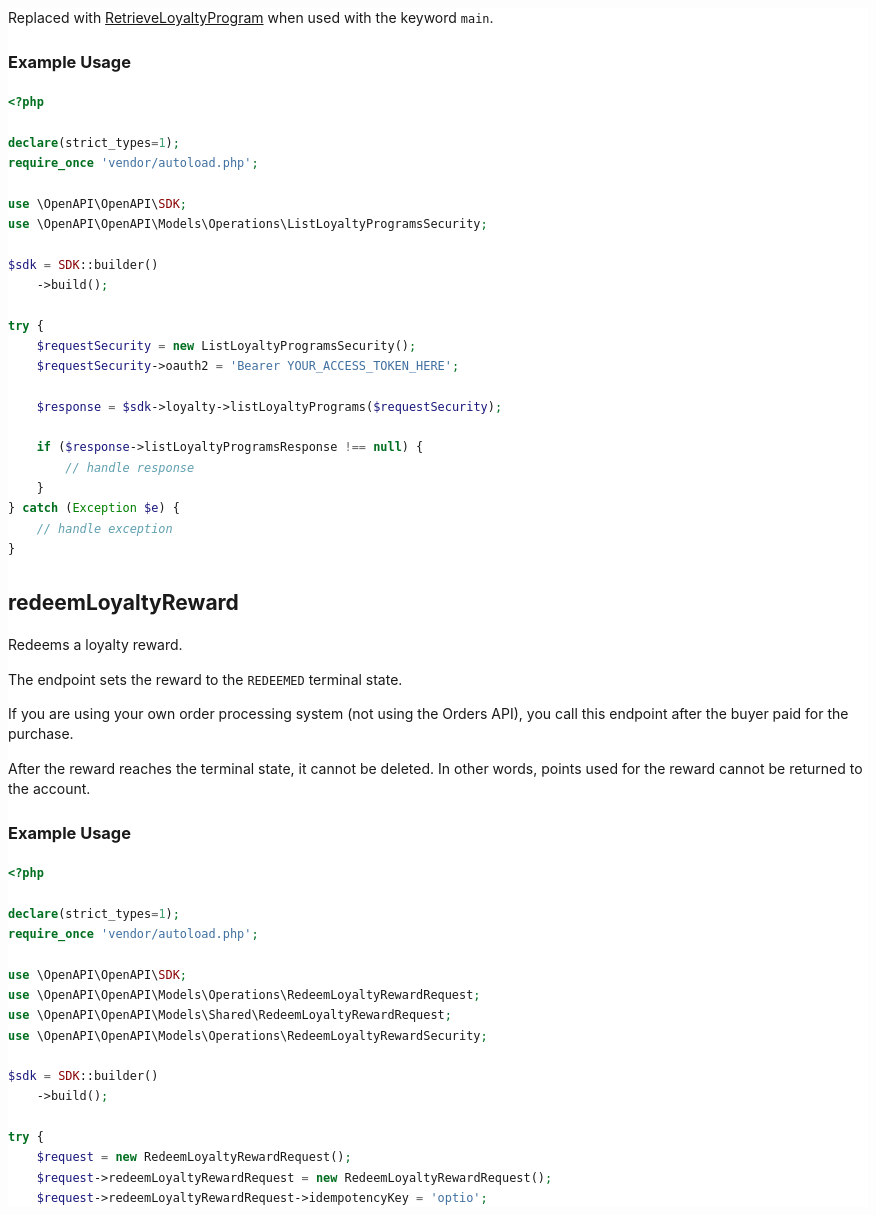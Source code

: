 
Replaced with [RetrieveLoyaltyProgram](https://developer.squareup.com/reference/square_2021-08-18/loyalty-api/retrieve-loyalty-program) when used with the keyword `main`.

### Example Usage

```php
<?php

declare(strict_types=1);
require_once 'vendor/autoload.php';

use \OpenAPI\OpenAPI\SDK;
use \OpenAPI\OpenAPI\Models\Operations\ListLoyaltyProgramsSecurity;

$sdk = SDK::builder()
    ->build();

try {
    $requestSecurity = new ListLoyaltyProgramsSecurity();
    $requestSecurity->oauth2 = 'Bearer YOUR_ACCESS_TOKEN_HERE';

    $response = $sdk->loyalty->listLoyaltyPrograms($requestSecurity);

    if ($response->listLoyaltyProgramsResponse !== null) {
        // handle response
    }
} catch (Exception $e) {
    // handle exception
}
```

## redeemLoyaltyReward

Redeems a loyalty reward.

The endpoint sets the reward to the `REDEEMED` terminal state. 

If you are using your own order processing system (not using the 
Orders API), you call this endpoint after the buyer paid for the 
purchase.

After the reward reaches the terminal state, it cannot be deleted. 
In other words, points used for the reward cannot be returned 
to the account.

### Example Usage

```php
<?php

declare(strict_types=1);
require_once 'vendor/autoload.php';

use \OpenAPI\OpenAPI\SDK;
use \OpenAPI\OpenAPI\Models\Operations\RedeemLoyaltyRewardRequest;
use \OpenAPI\OpenAPI\Models\Shared\RedeemLoyaltyRewardRequest;
use \OpenAPI\OpenAPI\Models\Operations\RedeemLoyaltyRewardSecurity;

$sdk = SDK::builder()
    ->build();

try {
    $request = new RedeemLoyaltyRewardRequest();
    $request->redeemLoyaltyRewardRequest = new RedeemLoyaltyRewardRequest();
    $request->redeemLoyaltyRewardRequest->idempotencyKey = 'optio';
```